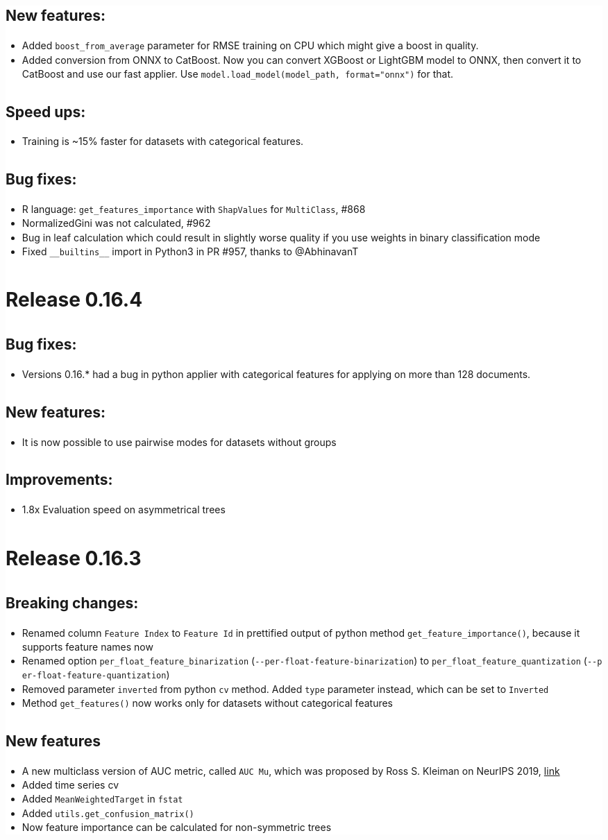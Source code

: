 ## New features:
- Added `boost_from_average` parameter for RMSE training on CPU which might give a boost in quality.
- Added conversion from ONNX to CatBoost. Now you can convert XGBoost or LightGBM model to ONNX, then convert it to CatBoost and use our fast applier. Use `model.load_model(model_path, format="onnx")` for that.

## Speed ups:
- Training is  \~15% faster for datasets with categorical features.

## Bug fixes:
- R language: `get_features_importance` with `ShapValues` for `MultiClass`,  #868
- NormalizedGini was not calculated,  #962
- Bug in leaf calculation which could result in slightly worse quality if you use weights in binary classification mode
- Fixed `__builtins__` import in Python3 in PR #957, thanks to @AbhinavanT


# Release 0.16.4

## Bug fixes:
- Versions 0.16.* had a bug in python applier with categorical features for applying on more than 128 documents.

## New features:
- It is now possible to use pairwise modes for datasets without groups

## Improvements:
- 1.8x Evaluation speed on asymmetrical trees

# Release 0.16.3

## Breaking changes:
- Renamed column `Feature Index` to `Feature Id` in prettified output of python method `get_feature_importance()`, because it supports feature names now
- Renamed option `per_float_feature_binarization` (`--per-float-feature-binarization`) to `per_float_feature_quantization` (`--per-float-feature-quantization`)
- Removed parameter `inverted` from python `cv` method. Added `type` parameter instead, which can be set to `Inverted`
- Method `get_features()` now works only for datasets without categorical features

## New features
- A new multiclass version of AUC metric, called `AUC Mu`, which was proposed by Ross S. Kleiman on NeurIPS 2019, [link](http://proceedings.mlr.press/v97/kleiman19a/kleiman19a.pdf)
- Added time series cv
- Added `MeanWeightedTarget` in `fstat`
- Added `utils.get_confusion_matrix()`
- Now feature importance can be calculated for non-symmetric trees
